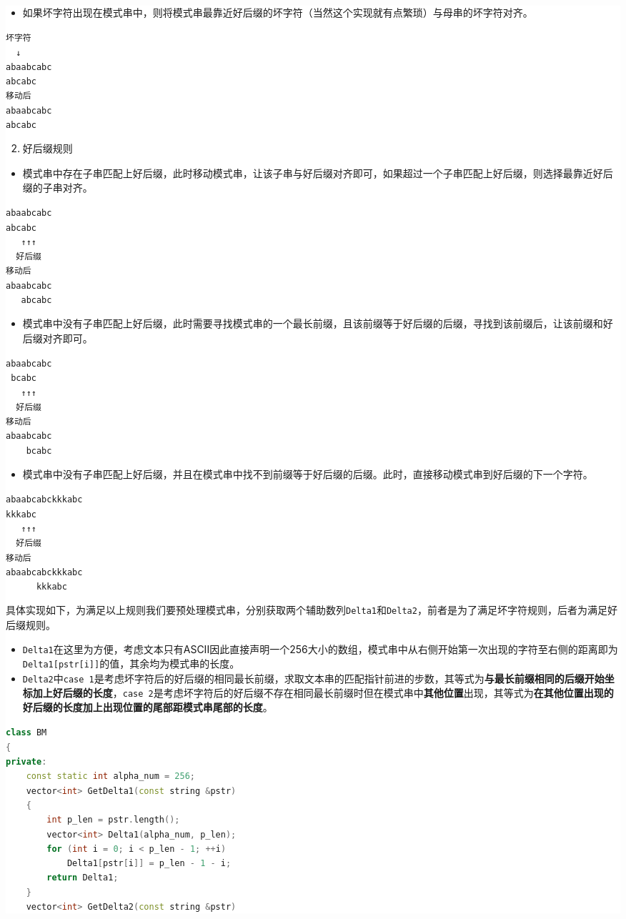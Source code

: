 - 如果坏字符出现在模式串中，则将模式串最靠近好后缀的坏字符（当然这个实现就有点繁琐）与母串的坏字符对齐。

```
坏字符
  ↓
abaabcabc
abcabc
移动后
abaabcabc
abcabc
```

2. 好后缀规则

- 模式串中存在子串匹配上好后缀，此时移动模式串，让该子串与好后缀对齐即可，如果超过一个子串匹配上好后缀，则选择最靠近好后缀的子串对齐。

```
abaabcabc
abcabc
   ↑↑↑
  好后缀
移动后
abaabcabc
   abcabc
```
- 模式串中没有子串匹配上好后缀，此时需要寻找模式串的一个最长前缀，且该前缀等于好后缀的后缀，寻找到该前缀后，让该前缀和好后缀对齐即可。

```
abaabcabc
 bcabc
   ↑↑↑
  好后缀
移动后
abaabcabc
    bcabc
```

- 模式串中没有子串匹配上好后缀，并且在模式串中找不到前缀等于好后缀的后缀。此时，直接移动模式串到好后缀的下一个字符。

```
abaabcabckkkabc
kkkabc
   ↑↑↑
  好后缀
移动后
abaabcabckkkabc
      kkkabc
```

具体实现如下，为满足以上规则我们要预处理模式串，分别获取两个辅助数列`Delta1`和`Delta2`，前者是为了满足坏字符规则，后者为满足好后缀规则。

- `Delta1`在这里为方便，考虑文本只有ASCII因此直接声明一个256大小的数组，模式串中从右侧开始第一次出现的字符至右侧的距离即为`Delta1[pstr[i]]`的值，其余均为模式串的长度。
- `Delta2`中`case 1`是考虑坏字符后的好后缀的相同最长前缀，求取文本串的匹配指针前进的步数，其等式为**与最长前缀相同的后缀开始坐标加上好后缀的长度**，`case 2`是考虑坏字符后的好后缀不存在相同最长前缀时但在模式串中**其他位置**出现，其等式为**在其他位置出现的好后缀的长度加上出现位置的尾部距模式串尾部的长度**。

```c++
class BM
{
private:
    const static int alpha_num = 256;
    vector<int> GetDelta1(const string &pstr)
    {
        int p_len = pstr.length();
        vector<int> Delta1(alpha_num, p_len);
        for (int i = 0; i < p_len - 1; ++i)
            Delta1[pstr[i]] = p_len - 1 - i;
        return Delta1;
    }
    vector<int> GetDelta2(const string &pstr)
```